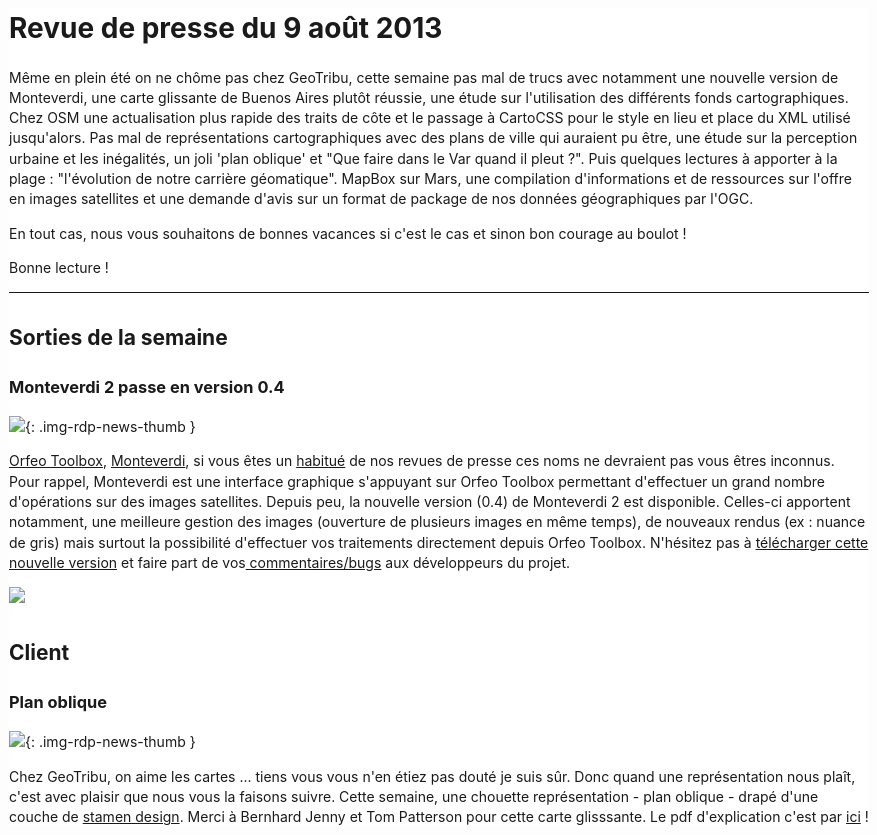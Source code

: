 # Revue de presse du 9 août 2013

Même en plein été on ne chôme pas chez GeoTribu, cette semaine pas mal de trucs avec notamment une nouvelle version de Monteverdi, une carte glissante de Buenos Aires plutôt réussie, une étude sur l'utilisation des différents fonds cartographiques. Chez OSM une actualisation plus rapide des traits de côte et le passage à CartoCSS pour le style en lieu et place du XML utilisé jusqu'alors. Pas mal de représentations cartographiques avec des plans de ville qui auraient pu être, une étude sur la perception urbaine et les inégalités, un joli 'plan oblique' et "Que faire dans le Var quand il pleut ?". Puis quelques lectures à apporter à la plage : "l'évolution de notre carrière géomatique". MapBox sur Mars, une compilation d'informations et de ressources sur l'offre en images satellites et une demande d'avis sur un format de package de nos données géographiques par l'OGC.

En tout cas, nous vous souhaitons de bonnes vacances si c'est le cas et sinon bon courage au boulot !

Bonne lecture !

----

## Sorties de la semaine


### Monteverdi 2 passe en version 0.4

![](https://cdn.geotribu.fr/img/internal/icons-rdp-news/news.png){: .img-rdp-news-thumb }

[Orfeo Toolbox](http://www.orfeo-toolbox.org/otb/), [Monteverdi](http://www.orfeo-toolbox.org/otb/monteverdi.html), si vous êtes un [habitué](http://geotribu.net/node/586#Monteverdi-2-beta) de nos revues de presse ces noms ne devraient pas vous êtres inconnus. Pour rappel, Monteverdi est une interface graphique s'appuyant sur Orfeo Toolbox permettant d'effectuer un grand nombre d'opérations sur des images satellites. Depuis peu, la nouvelle version (0.4) de Monteverdi 2 est disponible. Celles-ci apportent notamment, une meilleure gestion des images (ouverture de plusieurs images en même temps), de nouveaux rendus (ex : nuance de gris) mais surtout la possibilité d'effectuer vos traitements directement depuis Orfeo Toolbox. N'hésitez pas à [télécharger cette nouvelle version](http://sourceforge.net/projects/orfeo-toolbox/) et faire part de vos[ commentaires/bugs](http://bugs.orfeo-toolbox.org/my_view_page.php) aux développeurs du projet.





[![](http://blog.orfeo-toolbox.org/wp-content/uploads/2013/08/mvd204small.png)](http://blog.orfeo-toolbox.org/news/new-version-monteverdi2-0-4-released)



## Client


### Plan oblique

![](https://cdn.geotribu.fr/img/internal/icons-rdp-news/news.png){: .img-rdp-news-thumb }

Chez GeoTribu, on aime les cartes ... tiens vous vous n'en étiez pas douté je suis sûr. Donc quand une représentation nous plaît, c'est avec plaisir que nous vous la faisons suivre. Cette semaine, une chouette représentation - plan oblique - drapé d'une couche de [stamen design](http://stamen.com/). Merci à Bernhard Jenny et Tom Patterson pour cette carte glisssante. Le pdf d'explication c'est par [ici](http://cartography.oregonstate.edu/pdf/2007_JennyPatterson_PlanOblique.pdf) !
